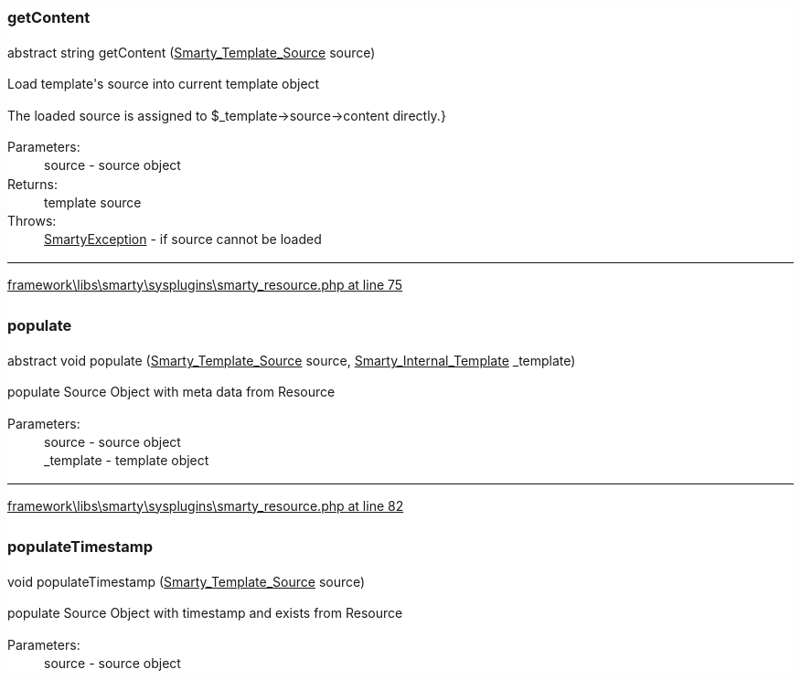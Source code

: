 <h3 id="getContent()">getContent</h3>
<span class='k'>abstract </span> <span class='nx'>string</span> <span class='nf'>getContent</span> (<a href="https://github.com/JeyDotC/Hirudo/blob/master/smarty/Smarty_Template_Source.md">Smarty_Template_Source</a> source)

<div class="details">
<p>Load template's source into current template object</p><p>The loaded source is assigned to $_template->source->content directly.}</p><dl>
<dt>Parameters:</dt>
<dd>source - source object</dd>
<dt>Returns:</dt>
<dd>template source</dd>
<dt>Throws:</dt>
<dd><a href="../smarty/smartyexception.html">SmartyException</a> - if source cannot be loaded</dd>
</dl>

</div>

- - -


<a href="https://github.com/JeyDotC/Hirudo/blob/master/framework/libs/smarty/sysplugins/smarty_resource.php#L75" >framework\libs\smarty\sysplugins\smarty_resource.php at line 75</a>

<h3 id="populate()">populate</h3>
<span class='k'>abstract </span> <span class='nx'>void</span> <span class='nf'>populate</span> (<a href="https://github.com/JeyDotC/Hirudo/blob/master/smarty/Smarty_Template_Source.md">Smarty_Template_Source</a> source, <a href="https://github.com/JeyDotC/Hirudo/blob/master/smarty/Smarty_Internal_Template.md">Smarty_Internal_Template</a> _template)

<div class="details">
<p>populate Source Object with meta data from Resource</p><dl>
<dt>Parameters:</dt>
<dd>source - source object</dd>
<dd>_template - template object</dd>
</dl>

</div>

- - -


<a href="https://github.com/JeyDotC/Hirudo/blob/master/framework/libs/smarty/sysplugins/smarty_resource.php#L82" >framework\libs\smarty\sysplugins\smarty_resource.php at line 82</a>

<h3 id="populateTimestamp()">populateTimestamp</h3>
<span class='k'></span> <span class='nx'>void</span> <span class='nf'>populateTimestamp</span> (<a href="https://github.com/JeyDotC/Hirudo/blob/master/smarty/Smarty_Template_Source.md">Smarty_Template_Source</a> source)

<div class="details">
<p>populate Source Object with timestamp and exists from Resource</p><dl>
<dt>Parameters:</dt>
<dd>source - source object</dd>
</dl>

</div>
